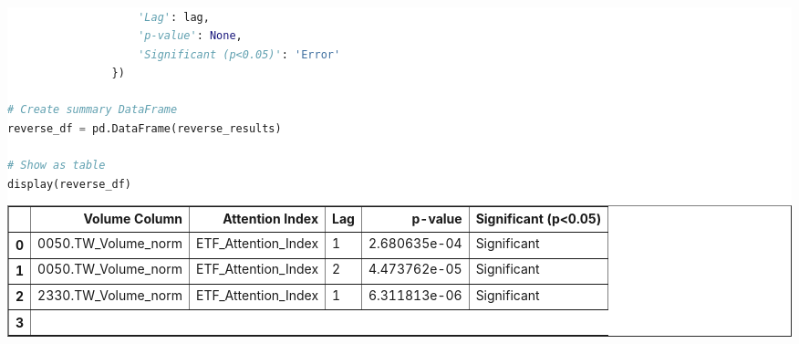 ```python
                    'Lag': lag,
                    'p-value': None,
                    'Significant (p<0.05)': 'Error'
                })

# Create summary DataFrame
reverse_df = pd.DataFrame(reverse_results)

# Show as table
display(reverse_df)
```


<div>
<style scoped>
    .dataframe tbody tr th:only-of-type {
        vertical-align: middle;
    }

    .dataframe tbody tr th {
        vertical-align: top;
    }

    .dataframe thead th {
        text-align: right;
    }
</style>
<table border="1" class="dataframe">
  <thead>
    <tr style="text-align: right;">
      <th></th>
      <th>Volume Column</th>
      <th>Attention Index</th>
      <th>Lag</th>
      <th>p-value</th>
      <th>Significant (p&lt;0.05)</th>
    </tr>
  </thead>
  <tbody>
    <tr>
      <th>0</th>
      <td>0050.TW_Volume_norm</td>
      <td>ETF_Attention_Index</td>
      <td>1</td>
      <td>2.680635e-04</td>
      <td>Significant</td>
    </tr>
    <tr>
      <th>1</th>
      <td>0050.TW_Volume_norm</td>
      <td>ETF_Attention_Index</td>
      <td>2</td>
      <td>4.473762e-05</td>
      <td>Significant</td>
    </tr>
    <tr>
      <th>2</th>
      <td>2330.TW_Volume_norm</td>
      <td>ETF_Attention_Index</td>
      <td>1</td>
      <td>6.311813e-06</td>
      <td>Significant</td>
    </tr>
    <tr>
      <th>3</th>